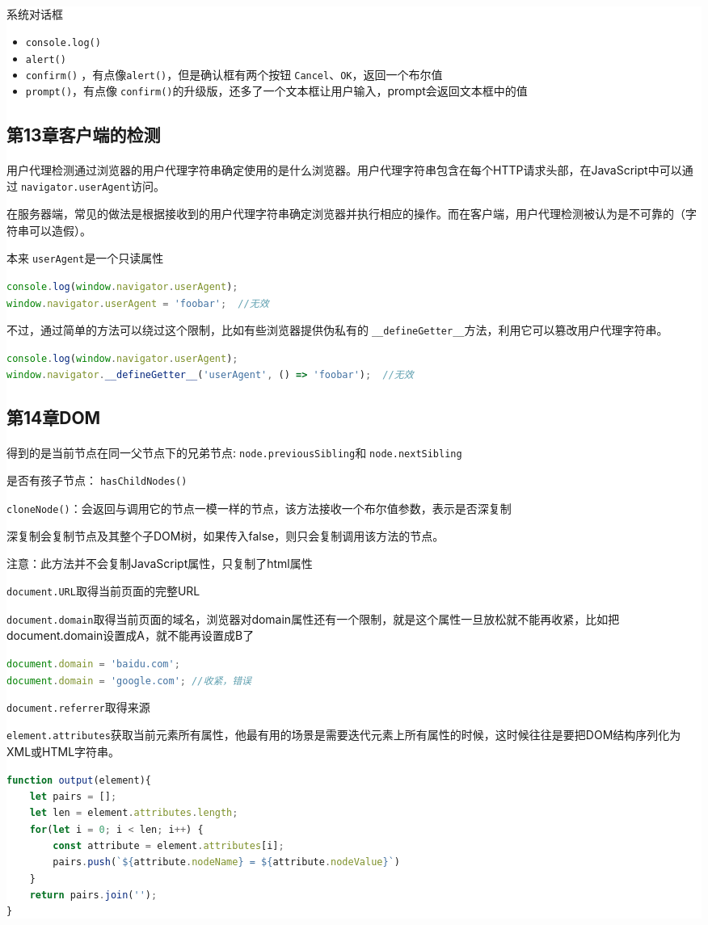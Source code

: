 

系统对话框

- `console.log()`
- `alert()`
- `confirm()` ，有点像`alert()`，但是确认框有两个按钮 `Cancel`、`OK`，返回一个布尔值
- `prompt()`，有点像 `confirm()`的升级版，还多了一个文本框让用户输入，prompt会返回文本框中的值



## 第13章客户端的检测

用户代理检测通过浏览器的用户代理字符串确定使用的是什么浏览器。用户代理字符串包含在每个HTTP请求头部，在JavaScript中可以通过 `navigator.userAgent`访问。

在服务器端，常见的做法是根据接收到的用户代理字符串确定浏览器并执行相应的操作。而在客户端，用户代理检测被认为是不可靠的（字符串可以造假）。

本来 `userAgent`是一个只读属性

```js
console.log(window.navigator.userAgent);
window.navigator.userAgent = 'foobar';  //无效
```

不过，通过简单的方法可以绕过这个限制，比如有些浏览器提供伪私有的 `__defineGetter__`方法，利用它可以篡改用户代理字符串。

```js
console.log(window.navigator.userAgent);
window.navigator.__defineGetter__('userAgent', () => 'foobar');  //无效
```



## 第14章DOM

得到的是当前节点在同一父节点下的兄弟节点: `node.previousSibling`和 `node.nextSibling`

是否有孩子节点： `hasChildNodes()`

`cloneNode()`：会返回与调用它的节点一模一样的节点，该方法接收一个布尔值参数，表示是否深复制

深复制会复制节点及其整个子DOM树，如果传入false，则只会复制调用该方法的节点。

注意：此方法并不会复制JavaScript属性，只复制了html属性

`document.URL`取得当前页面的完整URL

`document.domain`取得当前页面的域名，浏览器对domain属性还有一个限制，就是这个属性一旦放松就不能再收紧，比如把document.domain设置成A，就不能再设置成B了

```js
document.domain = 'baidu.com';
document.domain = 'google.com'; //收紧，错误
```

`document.referrer`取得来源



`element.attributes`获取当前元素所有属性，他最有用的场景是需要迭代元素上所有属性的时候，这时候往往是要把DOM结构序列化为XML或HTML字符串。

```js
function output(element){
	let pairs = [];
	let len = element.attributes.length;
	for(let i = 0; i < len; i++) {
		const attribute = element.attributes[i];
		pairs.push(`${attribute.nodeName} = ${attribute.nodeValue}`)
	}
	return pairs.join('');
}
```
